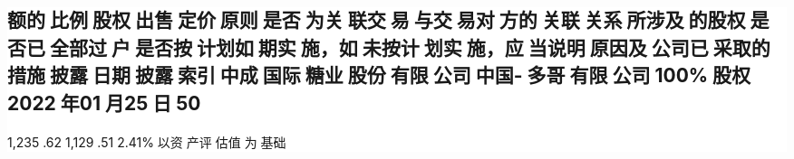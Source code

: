 额的
比例
股权
出售
定价
原则
是否
为关
联交
易
与交
易对
方的
关联
关系
所涉及
的股权
是否已
全部过
户
是否按
计划如
期实
施，如
未按计
划实
施，应
当说明
原因及
公司已
采取的
措施
披露
日期
披露
索引
中成
国际
糖业
股份
有限
公司
中国-
多哥
有限
公司
100%
股权
2022
年01
月25
日
50
-
1,235
.62
1,129
.51
2.41%
以资
产评
估值
为
基础